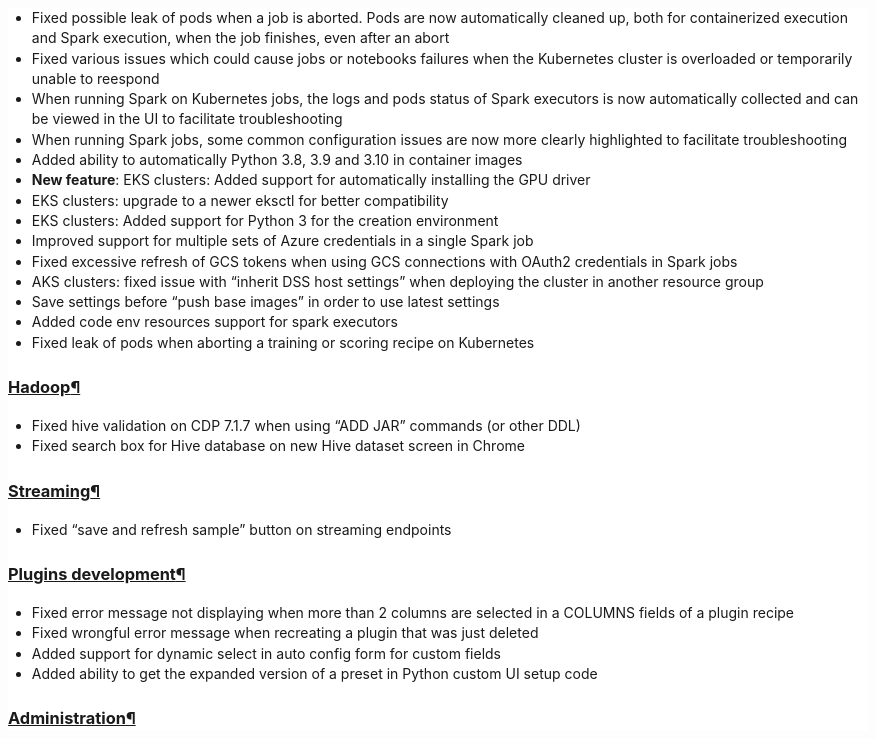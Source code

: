 
* Fixed possible leak of pods when a job is aborted. Pods are now automatically cleaned up, both for containerized execution and Spark execution, when the job finishes, even after an abort
* Fixed various issues which could cause jobs or notebooks failures when the Kubernetes cluster is overloaded or temporarily unable to reespond
* When running Spark on Kubernetes jobs, the logs and pods status of Spark executors is now automatically collected and can be viewed in the UI to facilitate troubleshooting
* When running Spark jobs, some common configuration issues are now more clearly highlighted to facilitate troubleshooting
* Added ability to automatically Python 3\.8, 3\.9 and 3\.10 in container images
* **New feature**: EKS clusters: Added support for automatically installing the GPU driver
* EKS clusters: upgrade to a newer eksctl for better compatibility
* EKS clusters: Added support for Python 3 for the creation environment
* Improved support for multiple sets of Azure credentials in a single Spark job
* Fixed excessive refresh of GCS tokens when using GCS connections with OAuth2 credentials in Spark jobs
* AKS clusters: fixed issue with “inherit DSS host settings” when deploying the cluster in another resource group
* Save settings before “push base images” in order to use latest settings
* Added code env resources support for spark executors
* Fixed leak of pods when aborting a training or scoring recipe on Kubernetes




### [Hadoop](#id111)[¶](#id19 "Permalink to this heading")


* Fixed hive validation on CDP 7\.1\.7 when using “ADD JAR” commands (or other DDL)
* Fixed search box for Hive database on new Hive dataset screen in Chrome




### [Streaming](#id112)[¶](#streaming "Permalink to this heading")


* Fixed “save and refresh sample” button on streaming endpoints




### [Plugins development](#id113)[¶](#plugins-development "Permalink to this heading")


* Fixed error message not displaying when more than 2 columns are selected in a COLUMNS fields of a plugin recipe
* Fixed wrongful error message when recreating a plugin that was just deleted
* Added support for dynamic select in auto config form for custom fields
* Added ability to get the expanded version of a preset in Python custom UI setup code




### [Administration](#id114)[¶](#id20 "Permalink to this heading")

